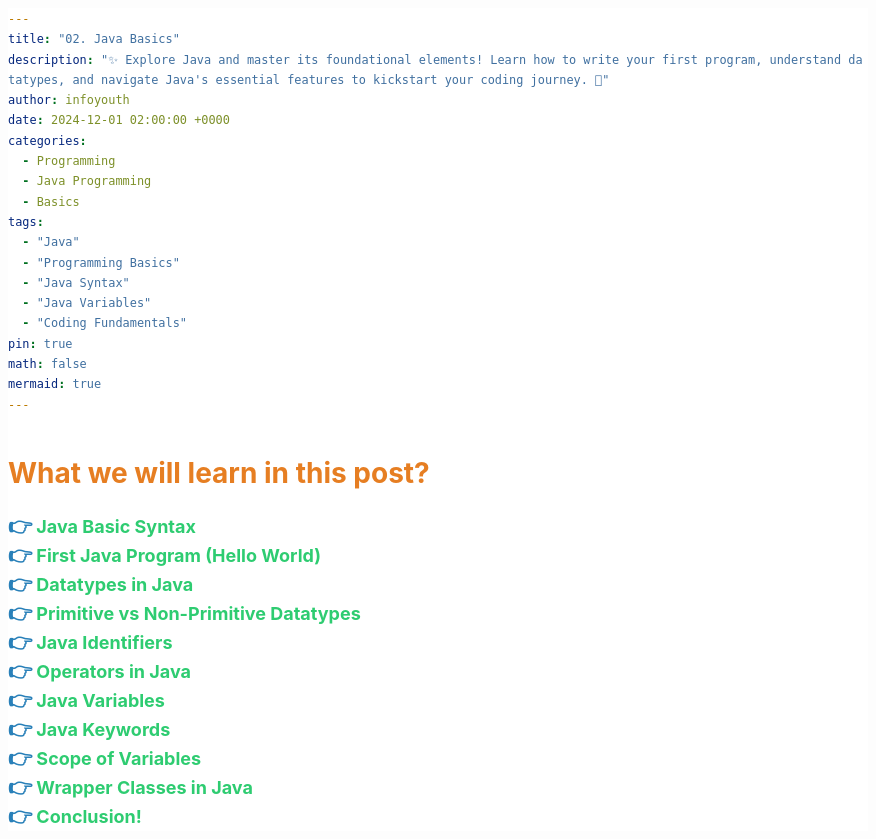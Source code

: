 ```yaml
---
title: "02. Java Basics"
description: "✨ Explore Java and master its foundational elements! Learn how to write your first program, understand datatypes, and navigate Java's essential features to kickstart your coding journey. 🚀"
author: infoyouth
date: 2024-12-01 02:00:00 +0000
categories:
  - Programming
  - Java Programming
  - Basics
tags:
  - "Java"
  - "Programming Basics"
  - "Java Syntax"
  - "Java Variables"
  - "Coding Fundamentals"
pin: true
math: false
mermaid: true
---
```


# <span style="color:#e67e22;">What we will learn in this post?</span>

<ul style='list-style-type: none; padding-left: 0;'>
<li><span style='color: #2980b9; font-size: 20px; font-weight: bold;'>👉</span> <span style='color: #2ecc71; font-size: 18px; font-weight: bold;'>Java Basic Syntax</span></li>
<li><span style='color: #2980b9; font-size: 20px; font-weight: bold;'>👉</span> <span style='color: #2ecc71; font-size: 18px; font-weight: bold;'>First Java Program (Hello World)</span></li>
<li><span style='color: #2980b9; font-size: 20px; font-weight: bold;'>👉</span> <span style='color: #2ecc71; font-size: 18px; font-weight: bold;'>Datatypes in Java</span></li>
<li><span style='color: #2980b9; font-size: 20px; font-weight: bold;'>👉</span> <span style='color: #2ecc71; font-size: 18px; font-weight: bold;'>Primitive vs Non-Primitive Datatypes</span></li>
<li><span style='color: #2980b9; font-size: 20px; font-weight: bold;'>👉</span> <span style='color: #2ecc71; font-size: 18px; font-weight: bold;'>Java Identifiers</span></li>
<li><span style='color: #2980b9; font-size: 20px; font-weight: bold;'>👉</span> <span style='color: #2ecc71; font-size: 18px; font-weight: bold;'>Operators in Java</span></li>
<li><span style='color: #2980b9; font-size: 20px; font-weight: bold;'>👉</span> <span style='color: #2ecc71; font-size: 18px; font-weight: bold;'>Java Variables</span></li>
<li><span style='color: #2980b9; font-size: 20px; font-weight: bold;'>👉</span> <span style='color: #2ecc71; font-size: 18px; font-weight: bold;'>Java Keywords</span></li>
<li><span style='color: #2980b9; font-size: 20px; font-weight: bold;'>👉</span> <span style='color: #2ecc71; font-size: 18px; font-weight: bold;'>Scope of Variables</span></li>
<li><span style='color: #2980b9; font-size: 20px; font-weight: bold;'>👉</span> <span style='color: #2ecc71; font-size: 18px; font-weight: bold;'>Wrapper Classes in Java</span></li>
<li><span style='color: #2980b9; font-size: 20px; font-weight: bold;'>👉</span> <span style='color: #2ecc71; font-size: 18px; font-weight: bold;'>Conclusion!</span></li>
</ul>
